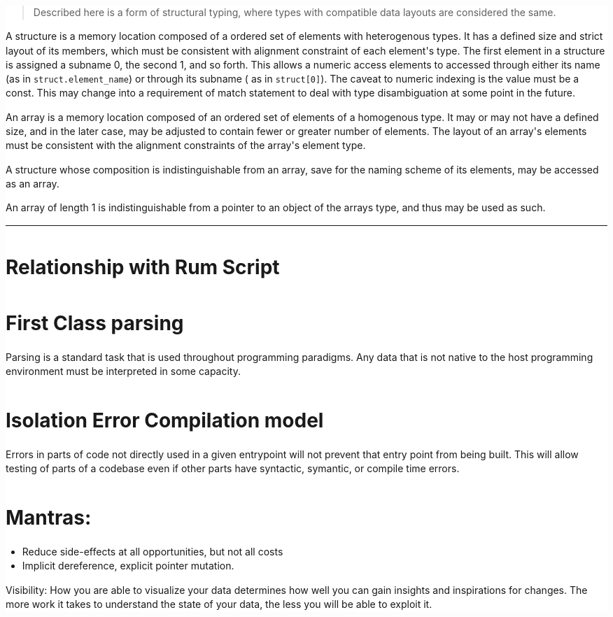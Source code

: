 > Described here is a form of structural typing, where types with compatible data layouts are considered the same.

A structure is a memory location composed of a ordered set of elements with heterogenous types. It has a defined size and strict layout of its members, which must be consistent with alignment constraint of each element's type. The first element in a structure is assigned a subname 0, the second 1, and so forth. This allows a numeric access elements to accessed through either its name (as in `struct.element_name`) or through its subname ( as in `struct[0]`). The caveat to numeric indexing is the value must be a const. This may change into a requirement of match statement to deal with type disambiguation at some point in the future.

An array is a memory location composed of an ordered set of elements of a homogenous type. It may or may not have a defined size, and in the later case, may be adjusted to contain fewer or greater number of elements. The layout of an array's elements must be consistent with the alignment constraints of the array's element type.

A structure whose composition is indistinguishable from an array, save for the naming scheme of its elements, may be accessed as an array.

An array of length 1 is indistinguishable from a pointer to an object of the arrays type, and thus may be used as such.


--------------------


# Relationship with Rum Script

# First Class parsing

Parsing is a standard task that is used throughout programming paradigms. Any data that is not native to the host programming
environment must be interpreted in some capacity.

# Isolation Error Compilation model 

Errors in parts of code not directly used in a given entrypoint will not prevent that entry point from being built.
This will allow testing of parts of a codebase even if other parts have syntactic, symantic, or compile time errors.

# Mantras: 
  - Reduce side-effects at all opportunities, but not all costs
  - Implicit dereference, explicit pointer mutation.

Visibility: 
  How you are able to visualize your data determines how well you can gain insights and inspirations for changes. 
  The more work it takes to understand the state of your data, the less you will be able to exploit it.
